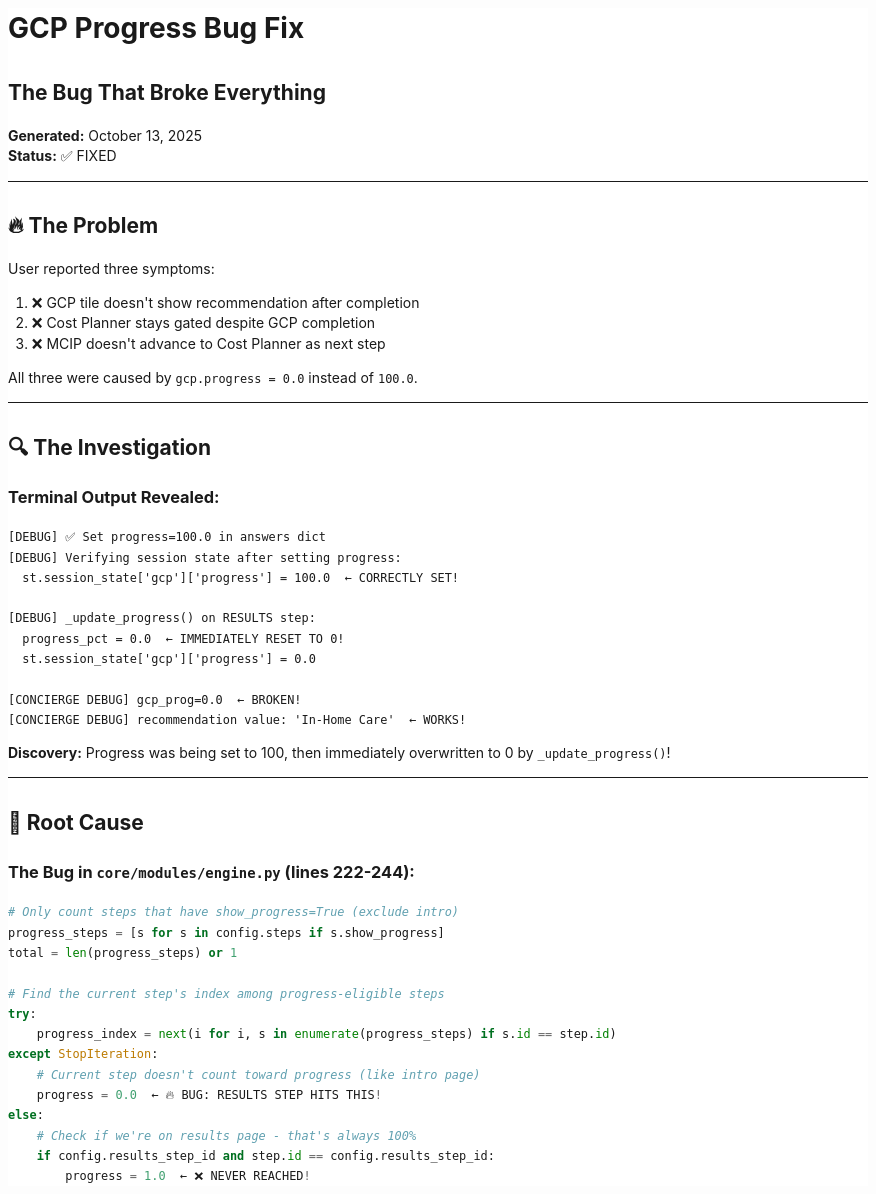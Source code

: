 # GCP Progress Bug Fix
## The Bug That Broke Everything

**Generated:** October 13, 2025  
**Status:** ✅ FIXED

---

## 🔥 The Problem

User reported three symptoms:
1. ❌ GCP tile doesn't show recommendation after completion
2. ❌ Cost Planner stays gated despite GCP completion
3. ❌ MCIP doesn't advance to Cost Planner as next step

All three were caused by `gcp.progress = 0.0` instead of `100.0`.

---

## 🔍 The Investigation

### Terminal Output Revealed:

```
[DEBUG] ✅ Set progress=100.0 in answers dict
[DEBUG] Verifying session state after setting progress:
  st.session_state['gcp']['progress'] = 100.0  ← CORRECTLY SET!

[DEBUG] _update_progress() on RESULTS step:
  progress_pct = 0.0  ← IMMEDIATELY RESET TO 0!
  st.session_state['gcp']['progress'] = 0.0

[CONCIERGE DEBUG] gcp_prog=0.0  ← BROKEN!
[CONCIERGE DEBUG] recommendation value: 'In-Home Care'  ← WORKS!
```

**Discovery:** Progress was being set to 100, then immediately overwritten to 0 by `_update_progress()`!

---

## 🎯 Root Cause

### The Bug in `core/modules/engine.py` (lines 222-244):

```python
# Only count steps that have show_progress=True (exclude intro)
progress_steps = [s for s in config.steps if s.show_progress]
total = len(progress_steps) or 1

# Find the current step's index among progress-eligible steps
try:
    progress_index = next(i for i, s in enumerate(progress_steps) if s.id == step.id)
except StopIteration:
    # Current step doesn't count toward progress (like intro page)
    progress = 0.0  ← 🔥 BUG: RESULTS STEP HITS THIS!
else:
    # Check if we're on results page - that's always 100%
    if config.results_step_id and step.id == config.results_step_id:
        progress = 1.0  ← ❌ NEVER REACHED!
```
